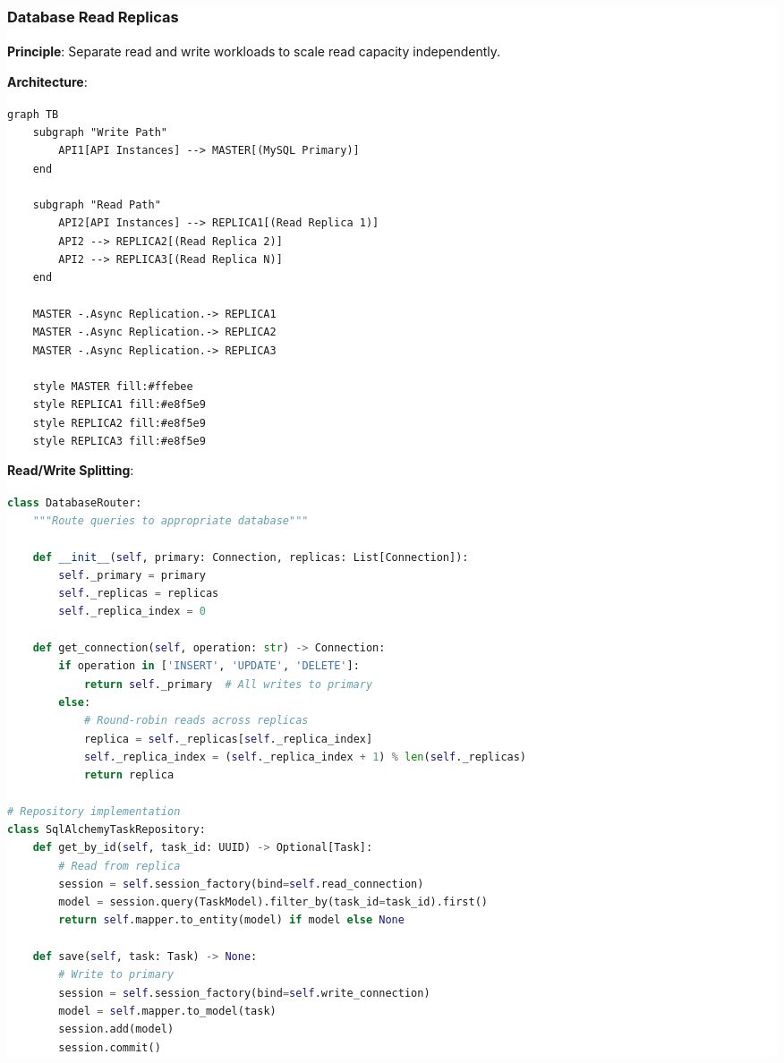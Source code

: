 
### Database Read Replicas

**Principle**: Separate read and write workloads to scale read capacity independently.

**Architecture**:

```mermaid
graph TB
    subgraph "Write Path"
        API1[API Instances] --> MASTER[(MySQL Primary)]
    end

    subgraph "Read Path"
        API2[API Instances] --> REPLICA1[(Read Replica 1)]
        API2 --> REPLICA2[(Read Replica 2)]
        API2 --> REPLICA3[(Read Replica N)]
    end

    MASTER -.Async Replication.-> REPLICA1
    MASTER -.Async Replication.-> REPLICA2
    MASTER -.Async Replication.-> REPLICA3

    style MASTER fill:#ffebee
    style REPLICA1 fill:#e8f5e9
    style REPLICA2 fill:#e8f5e9
    style REPLICA3 fill:#e8f5e9
```

**Read/Write Splitting**:

```python
class DatabaseRouter:
    """Route queries to appropriate database"""

    def __init__(self, primary: Connection, replicas: List[Connection]):
        self._primary = primary
        self._replicas = replicas
        self._replica_index = 0

    def get_connection(self, operation: str) -> Connection:
        if operation in ['INSERT', 'UPDATE', 'DELETE']:
            return self._primary  # All writes to primary
        else:
            # Round-robin reads across replicas
            replica = self._replicas[self._replica_index]
            self._replica_index = (self._replica_index + 1) % len(self._replicas)
            return replica

# Repository implementation
class SqlAlchemyTaskRepository:
    def get_by_id(self, task_id: UUID) -> Optional[Task]:
        # Read from replica
        session = self.session_factory(bind=self.read_connection)
        model = session.query(TaskModel).filter_by(task_id=task_id).first()
        return self.mapper.to_entity(model) if model else None

    def save(self, task: Task) -> None:
        # Write to primary
        session = self.session_factory(bind=self.write_connection)
        model = self.mapper.to_model(task)
        session.add(model)
        session.commit()
```
